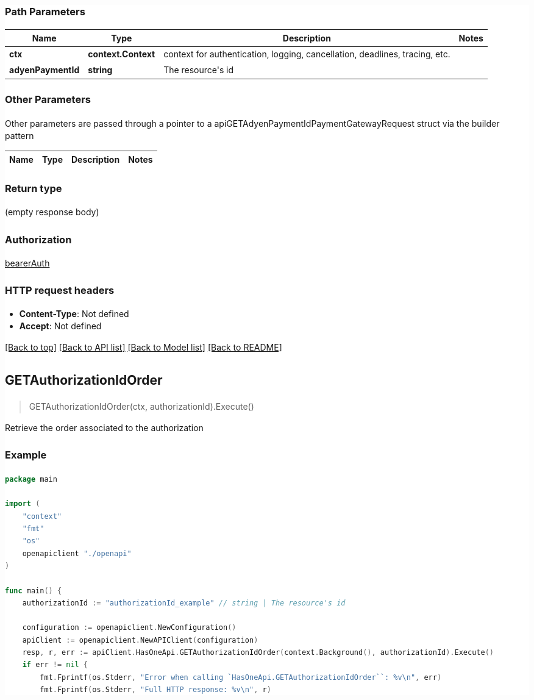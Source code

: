 
### Path Parameters


Name | Type | Description  | Notes
------------- | ------------- | ------------- | -------------
**ctx** | **context.Context** | context for authentication, logging, cancellation, deadlines, tracing, etc.
**adyenPaymentId** | **string** | The resource&#39;s id | 

### Other Parameters

Other parameters are passed through a pointer to a apiGETAdyenPaymentIdPaymentGatewayRequest struct via the builder pattern


Name | Type | Description  | Notes
------------- | ------------- | ------------- | -------------


### Return type

 (empty response body)

### Authorization

[bearerAuth](../README.md#bearerAuth)

### HTTP request headers

- **Content-Type**: Not defined
- **Accept**: Not defined

[[Back to top]](#) [[Back to API list]](../README.md#documentation-for-api-endpoints)
[[Back to Model list]](../README.md#documentation-for-models)
[[Back to README]](../README.md)


## GETAuthorizationIdOrder

> GETAuthorizationIdOrder(ctx, authorizationId).Execute()

Retrieve the order associated to the authorization



### Example

```go
package main

import (
    "context"
    "fmt"
    "os"
    openapiclient "./openapi"
)

func main() {
    authorizationId := "authorizationId_example" // string | The resource's id

    configuration := openapiclient.NewConfiguration()
    apiClient := openapiclient.NewAPIClient(configuration)
    resp, r, err := apiClient.HasOneApi.GETAuthorizationIdOrder(context.Background(), authorizationId).Execute()
    if err != nil {
        fmt.Fprintf(os.Stderr, "Error when calling `HasOneApi.GETAuthorizationIdOrder``: %v\n", err)
        fmt.Fprintf(os.Stderr, "Full HTTP response: %v\n", r)
```